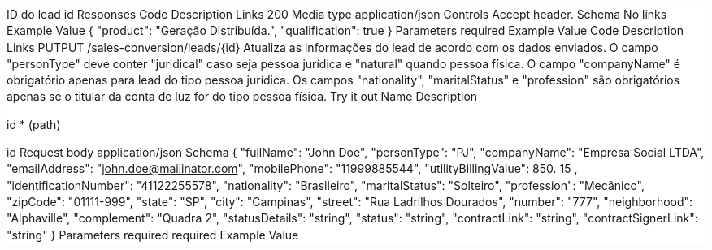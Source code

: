 ID do lead
id
Responses
Code Description Links
200
Media type
application/json
Controls Accept header.
Schema
No links
Example Value
{
"product": "Geração Distribuída.",
"qualification": true
}
Parameters
required
Example Value
Code Description Links
PUTPUT /sales-conversion/leads/{id}
Atualiza as informações do lead de acordo com os dados
enviados.
O campo "personType" deve conter "juridical" caso seja pessoa jurídica e "natural" quando pessoa
física.
O campo "companyName" é obrigatório apenas para lead do tipo pessoa jurídica.
Os campos "nationality", "maritalStatus" e "profession" são obrigatórios apenas se o titular da conta de
luz for do tipo pessoa física.
Try it out
Name Description

id *
(path)

id
Request body application/json
Schema
{
"fullName": "John Doe",
"personType": "PJ",
"companyName": "Empresa Social LTDA",
"emailAddress": "john.doe@mailinator.com",
"mobilePhone": "11999885544",
"utilityBillingValue": 850. 15 ,
"identificationNumber": "41122255578",
"nationality": "Brasileiro",
"maritalStatus": "Solteiro",
"profession": "Mecânico",
"zipCode": "01111-999",
"state": "SP",
"city": "Campinas",
"street": "Rua Ladrilhos Dourados",
"number": "777",
"neighborhood": "Alphaville",
"complement": "Quadra 2",
"statusDetails": "string",
"status": "string",
"contractLink": "string",
"contractSignerLink": "string"
}
Parameters
required
required
Example Value
